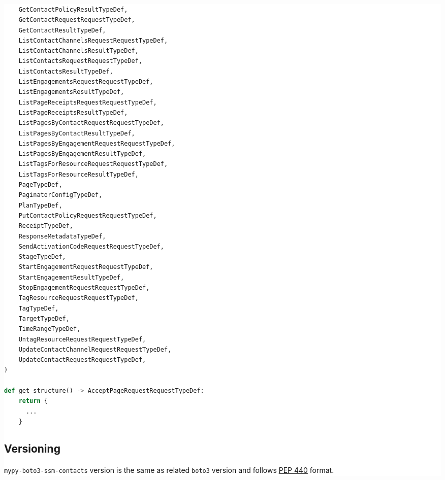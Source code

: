 ```python
    GetContactPolicyResultTypeDef,
    GetContactRequestRequestTypeDef,
    GetContactResultTypeDef,
    ListContactChannelsRequestRequestTypeDef,
    ListContactChannelsResultTypeDef,
    ListContactsRequestRequestTypeDef,
    ListContactsResultTypeDef,
    ListEngagementsRequestRequestTypeDef,
    ListEngagementsResultTypeDef,
    ListPageReceiptsRequestRequestTypeDef,
    ListPageReceiptsResultTypeDef,
    ListPagesByContactRequestRequestTypeDef,
    ListPagesByContactResultTypeDef,
    ListPagesByEngagementRequestRequestTypeDef,
    ListPagesByEngagementResultTypeDef,
    ListTagsForResourceRequestRequestTypeDef,
    ListTagsForResourceResultTypeDef,
    PageTypeDef,
    PaginatorConfigTypeDef,
    PlanTypeDef,
    PutContactPolicyRequestRequestTypeDef,
    ReceiptTypeDef,
    ResponseMetadataTypeDef,
    SendActivationCodeRequestRequestTypeDef,
    StageTypeDef,
    StartEngagementRequestRequestTypeDef,
    StartEngagementResultTypeDef,
    StopEngagementRequestRequestTypeDef,
    TagResourceRequestRequestTypeDef,
    TagTypeDef,
    TargetTypeDef,
    TimeRangeTypeDef,
    UntagResourceRequestRequestTypeDef,
    UpdateContactChannelRequestRequestTypeDef,
    UpdateContactRequestRequestTypeDef,
)

def get_structure() -> AcceptPageRequestRequestTypeDef:
    return {
      ...
    }
```

<a id="versioning"></a>

## Versioning

`mypy-boto3-ssm-contacts` version is the same as related `boto3` version and
follows [PEP 440](https://www.python.org/dev/peps/pep-0440/) format.

<a id="documentation"></a>
